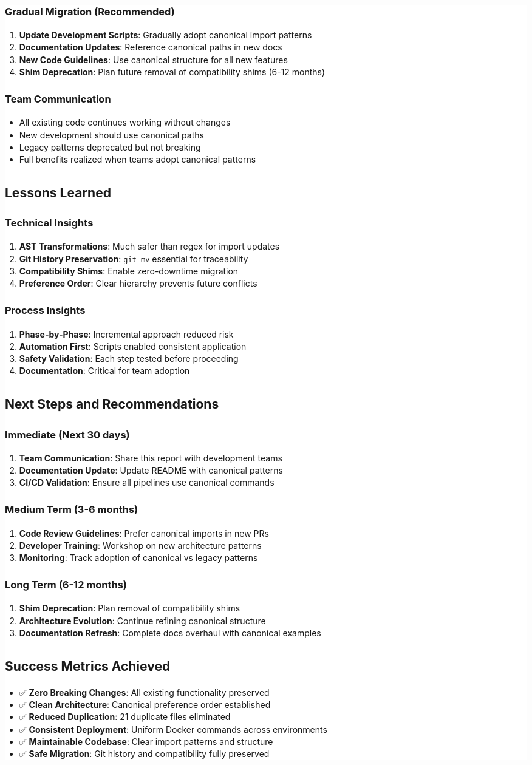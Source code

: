 ### Gradual Migration (Recommended)
1. **Update Development Scripts**: Gradually adopt canonical import patterns
2. **Documentation Updates**: Reference canonical paths in new docs
3. **New Code Guidelines**: Use canonical structure for all new features
4. **Shim Deprecation**: Plan future removal of compatibility shims (6-12 months)

### Team Communication
- All existing code continues working without changes
- New development should use canonical paths
- Legacy patterns deprecated but not breaking
- Full benefits realized when teams adopt canonical patterns

## Lessons Learned

### Technical Insights
1. **AST Transformations**: Much safer than regex for import updates
2. **Git History Preservation**: `git mv` essential for traceability
3. **Compatibility Shims**: Enable zero-downtime migration
4. **Preference Order**: Clear hierarchy prevents future conflicts

### Process Insights
1. **Phase-by-Phase**: Incremental approach reduced risk
2. **Automation First**: Scripts enabled consistent application
3. **Safety Validation**: Each step tested before proceeding
4. **Documentation**: Critical for team adoption

## Next Steps and Recommendations

### Immediate (Next 30 days)
1. **Team Communication**: Share this report with development teams
2. **Documentation Update**: Update README with canonical patterns
3. **CI/CD Validation**: Ensure all pipelines use canonical commands

### Medium Term (3-6 months)
1. **Code Review Guidelines**: Prefer canonical imports in new PRs
2. **Developer Training**: Workshop on new architecture patterns
3. **Monitoring**: Track adoption of canonical vs legacy patterns

### Long Term (6-12 months)
1. **Shim Deprecation**: Plan removal of compatibility shims
2. **Architecture Evolution**: Continue refining canonical structure
3. **Documentation Refresh**: Complete docs overhaul with canonical examples

## Success Metrics Achieved

- ✅ **Zero Breaking Changes**: All existing functionality preserved
- ✅ **Clean Architecture**: Canonical preference order established
- ✅ **Reduced Duplication**: 21 duplicate files eliminated
- ✅ **Consistent Deployment**: Uniform Docker commands across environments
- ✅ **Maintainable Codebase**: Clear import patterns and structure
- ✅ **Safe Migration**: Git history and compatibility fully preserved
